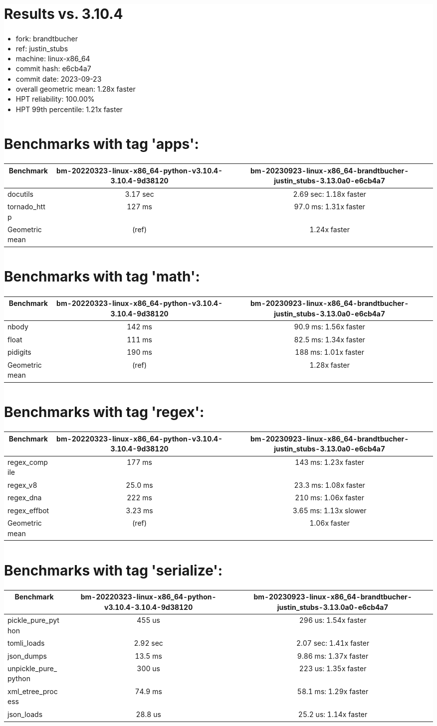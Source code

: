 
# Results vs. 3.10.4

- fork: brandtbucher
- ref: justin_stubs
- machine: linux-x86_64
- commit hash: e6cb4a7
- commit date: 2023-09-23
- overall geometric mean: 1.28x faster
- HPT reliability: 100.00%
- HPT 99th percentile: 1.21x faster

Benchmarks with tag 'apps':
===========================

| Benchmark      | bm-20220323-linux-x86_64-python-v3.10.4-3.10.4-9d38120 | bm-20230923-linux-x86_64-brandtbucher-justin_stubs-3.13.0a0-e6cb4a7 |
|----------------|:------------------------------------------------------:|:-------------------------------------------------------------------:|
| docutils       | 3.17 sec                                               | 2.69 sec: 1.18x faster                                              |
| tornado_http   | 127 ms                                                 | 97.0 ms: 1.31x faster                                               |
| Geometric mean | (ref)                                                  | 1.24x faster                                                        |

Benchmarks with tag 'math':
===========================

| Benchmark      | bm-20220323-linux-x86_64-python-v3.10.4-3.10.4-9d38120 | bm-20230923-linux-x86_64-brandtbucher-justin_stubs-3.13.0a0-e6cb4a7 |
|----------------|:------------------------------------------------------:|:-------------------------------------------------------------------:|
| nbody          | 142 ms                                                 | 90.9 ms: 1.56x faster                                               |
| float          | 111 ms                                                 | 82.5 ms: 1.34x faster                                               |
| pidigits       | 190 ms                                                 | 188 ms: 1.01x faster                                                |
| Geometric mean | (ref)                                                  | 1.28x faster                                                        |

Benchmarks with tag 'regex':
============================

| Benchmark      | bm-20220323-linux-x86_64-python-v3.10.4-3.10.4-9d38120 | bm-20230923-linux-x86_64-brandtbucher-justin_stubs-3.13.0a0-e6cb4a7 |
|----------------|:------------------------------------------------------:|:-------------------------------------------------------------------:|
| regex_compile  | 177 ms                                                 | 143 ms: 1.23x faster                                                |
| regex_v8       | 25.0 ms                                                | 23.3 ms: 1.08x faster                                               |
| regex_dna      | 222 ms                                                 | 210 ms: 1.06x faster                                                |
| regex_effbot   | 3.23 ms                                                | 3.65 ms: 1.13x slower                                               |
| Geometric mean | (ref)                                                  | 1.06x faster                                                        |

Benchmarks with tag 'serialize':
================================

| Benchmark            | bm-20220323-linux-x86_64-python-v3.10.4-3.10.4-9d38120 | bm-20230923-linux-x86_64-brandtbucher-justin_stubs-3.13.0a0-e6cb4a7 |
|----------------------|:------------------------------------------------------:|:-------------------------------------------------------------------:|
| pickle_pure_python   | 455 us                                                 | 296 us: 1.54x faster                                                |
| tomli_loads          | 2.92 sec                                               | 2.07 sec: 1.41x faster                                              |
| json_dumps           | 13.5 ms                                                | 9.86 ms: 1.37x faster                                               |
| unpickle_pure_python | 300 us                                                 | 223 us: 1.35x faster                                                |
| xml_etree_process    | 74.9 ms                                                | 58.1 ms: 1.29x faster                                               |
| json_loads           | 28.8 us                                                | 25.2 us: 1.14x faster                                               |
